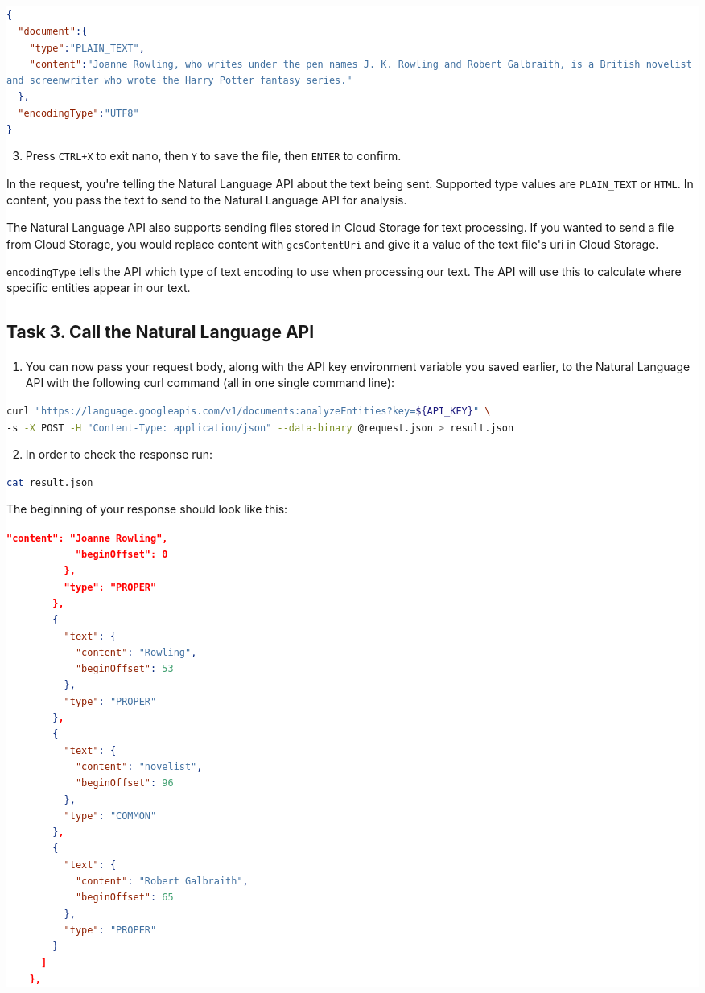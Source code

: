 ```json
{
  "document":{
    "type":"PLAIN_TEXT",
    "content":"Joanne Rowling, who writes under the pen names J. K. Rowling and Robert Galbraith, is a British novelist and screenwriter who wrote the Harry Potter fantasy series."
  },
  "encodingType":"UTF8"
}
```
3.  Press ```CTRL+X``` to exit nano, then ```Y``` to save the file, then ```ENTER``` to confirm.
    

In the request, you're telling the Natural Language API about the text being sent. Supported type values are ```PLAIN_TEXT``` or ```HTML```. In content, you pass the text to send to the Natural Language API for analysis.

The Natural Language API also supports sending files stored in Cloud Storage for text processing. If you wanted to send a file from Cloud Storage, you would replace content with ```gcsContentUri``` and give it a value of the text file's uri in Cloud Storage.

```encodingType``` tells the API which type of text encoding to use when processing our text. The API will use this to calculate where specific entities appear in our text.

## Task 3. Call the Natural Language API

1.  You can now pass your request body, along with the API key environment variable you saved earlier, to the Natural Language API with the following curl command (all in one single command line):

```bash
curl "https://language.googleapis.com/v1/documents:analyzeEntities?key=${API_KEY}" \
-s -X POST -H "Content-Type: application/json" --data-binary @request.json > result.json
```

2.  In order to check the response run:
```bash
cat result.json
```

The beginning of your response should look like this:
```json
"content": "Joanne Rowling",
            "beginOffset": 0
          },
          "type": "PROPER"
        },
        {
          "text": {
            "content": "Rowling",
            "beginOffset": 53
          },
          "type": "PROPER"
        },
        {
          "text": {
            "content": "novelist",
            "beginOffset": 96
          },
          "type": "COMMON"
        },
        {
          "text": {
            "content": "Robert Galbraith",
            "beginOffset": 65
          },
          "type": "PROPER"
        }
      ]
    },
```